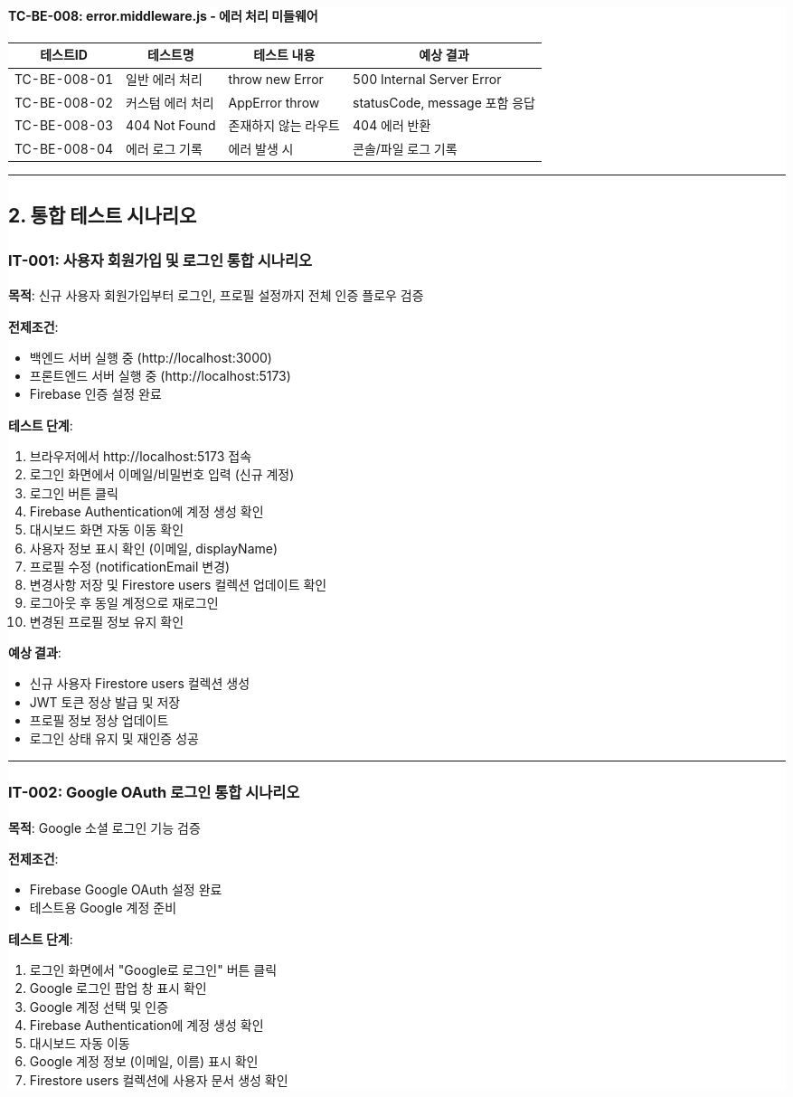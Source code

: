 #### TC-BE-008: error.middleware.js - 에러 처리 미들웨어
| 테스트ID | 테스트명 | 테스트 내용 | 예상 결과 |
|---------|---------|-----------|----------|
| TC-BE-008-01 | 일반 에러 처리 | throw new Error | 500 Internal Server Error |
| TC-BE-008-02 | 커스텀 에러 처리 | AppError throw | statusCode, message 포함 응답 |
| TC-BE-008-03 | 404 Not Found | 존재하지 않는 라우트 | 404 에러 반환 |
| TC-BE-008-04 | 에러 로그 기록 | 에러 발생 시 | 콘솔/파일 로그 기록 |

---

## 2. 통합 테스트 시나리오

### IT-001: 사용자 회원가입 및 로그인 통합 시나리오
**목적**: 신규 사용자 회원가입부터 로그인, 프로필 설정까지 전체 인증 플로우 검증

**전제조건**:
- 백엔드 서버 실행 중 (http://localhost:3000)
- 프론트엔드 서버 실행 중 (http://localhost:5173)
- Firebase 인증 설정 완료

**테스트 단계**:
1. 브라우저에서 http://localhost:5173 접속
2. 로그인 화면에서 이메일/비밀번호 입력 (신규 계정)
3. 로그인 버튼 클릭
4. Firebase Authentication에 계정 생성 확인
5. 대시보드 화면 자동 이동 확인
6. 사용자 정보 표시 확인 (이메일, displayName)
7. 프로필 수정 (notificationEmail 변경)
8. 변경사항 저장 및 Firestore users 컬렉션 업데이트 확인
9. 로그아웃 후 동일 계정으로 재로그인
10. 변경된 프로필 정보 유지 확인

**예상 결과**:
- 신규 사용자 Firestore users 컬렉션 생성
- JWT 토큰 정상 발급 및 저장
- 프로필 정보 정상 업데이트
- 로그인 상태 유지 및 재인증 성공

---

### IT-002: Google OAuth 로그인 통합 시나리오
**목적**: Google 소셜 로그인 기능 검증

**전제조건**:
- Firebase Google OAuth 설정 완료
- 테스트용 Google 계정 준비

**테스트 단계**:
1. 로그인 화면에서 "Google로 로그인" 버튼 클릭
2. Google 로그인 팝업 창 표시 확인
3. Google 계정 선택 및 인증
4. Firebase Authentication에 계정 생성 확인
5. 대시보드 자동 이동
6. Google 계정 정보 (이메일, 이름) 표시 확인
7. Firestore users 컬렉션에 사용자 문서 생성 확인
